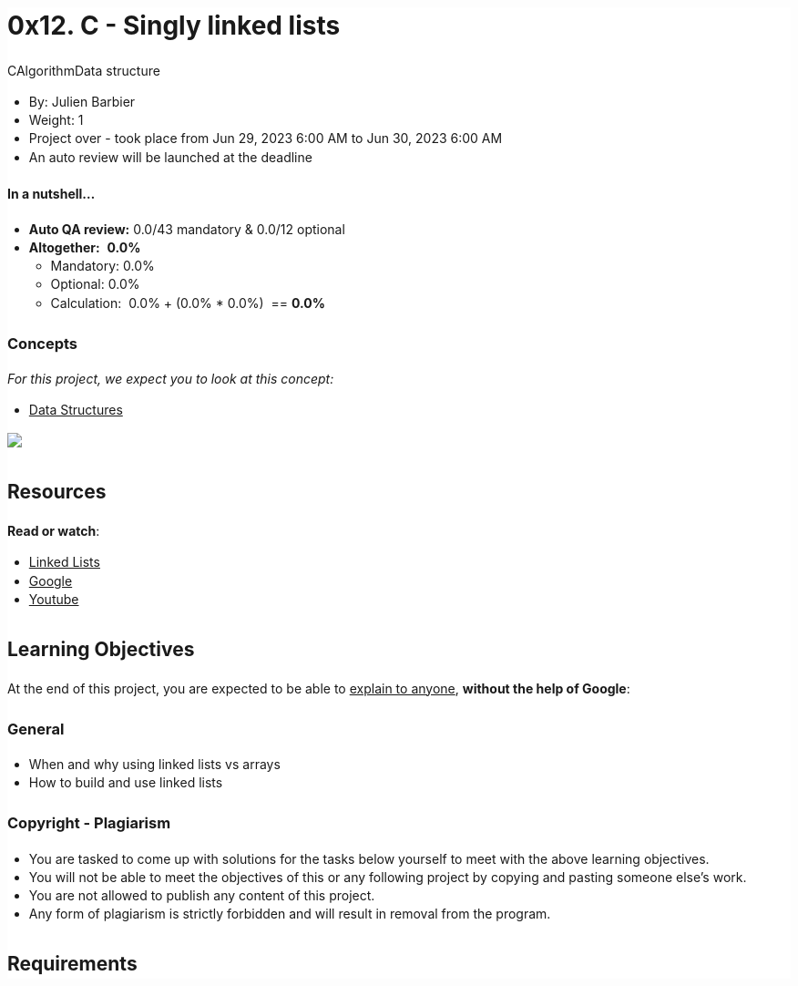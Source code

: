 0x12. C - Singly linked lists
=============================

CAlgorithmData structure

*   By: Julien Barbier
*   Weight: 1
*   Project over - took place from Jun 29, 2023 6:00 AM to Jun 30, 2023 6:00 AM
*   An auto review will be launched at the deadline

#### In a nutshell…

*   **Auto QA review:** 0.0/43 mandatory & 0.0/12 optional
*   **Altogether:**  **0.0%**
    *   Mandatory: 0.0%
    *   Optional: 0.0%
    *   Calculation:  0.0% + (0.0% \* 0.0%)  == **0.0%**

### Concepts

_For this project, we expect you to look at this concept:_

*   [Data Structures](/concepts/120)

![](https://s3.amazonaws.com/intranet-projects-files/holbertonschool-low_level_programming/229/giphy-3.gif)

Resources
---------

**Read or watch**:

*   [Linked Lists](/rltoken/joxg32-tt4lUh8Afgst8tA "Linked Lists")
*   [Google](/rltoken/USaZbNdfcuIFII-K2YPsKQ "Google")
*   [Youtube](/rltoken/epKUCIcoA6XaN1T3Vtr_9w "Youtube")

Learning Objectives
-------------------

At the end of this project, you are expected to be able to [explain to anyone](/rltoken/xtUoOGrH_fQu_r19q1Tivw "explain to anyone"), **without the help of Google**:

### General

*   When and why using linked lists vs arrays
*   How to build and use linked lists

### Copyright - Plagiarism

*   You are tasked to come up with solutions for the tasks below yourself to meet with the above learning objectives.
*   You will not be able to meet the objectives of this or any following project by copying and pasting someone else’s work.
*   You are not allowed to publish any content of this project.
*   Any form of plagiarism is strictly forbidden and will result in removal from the program.

Requirements
------------
